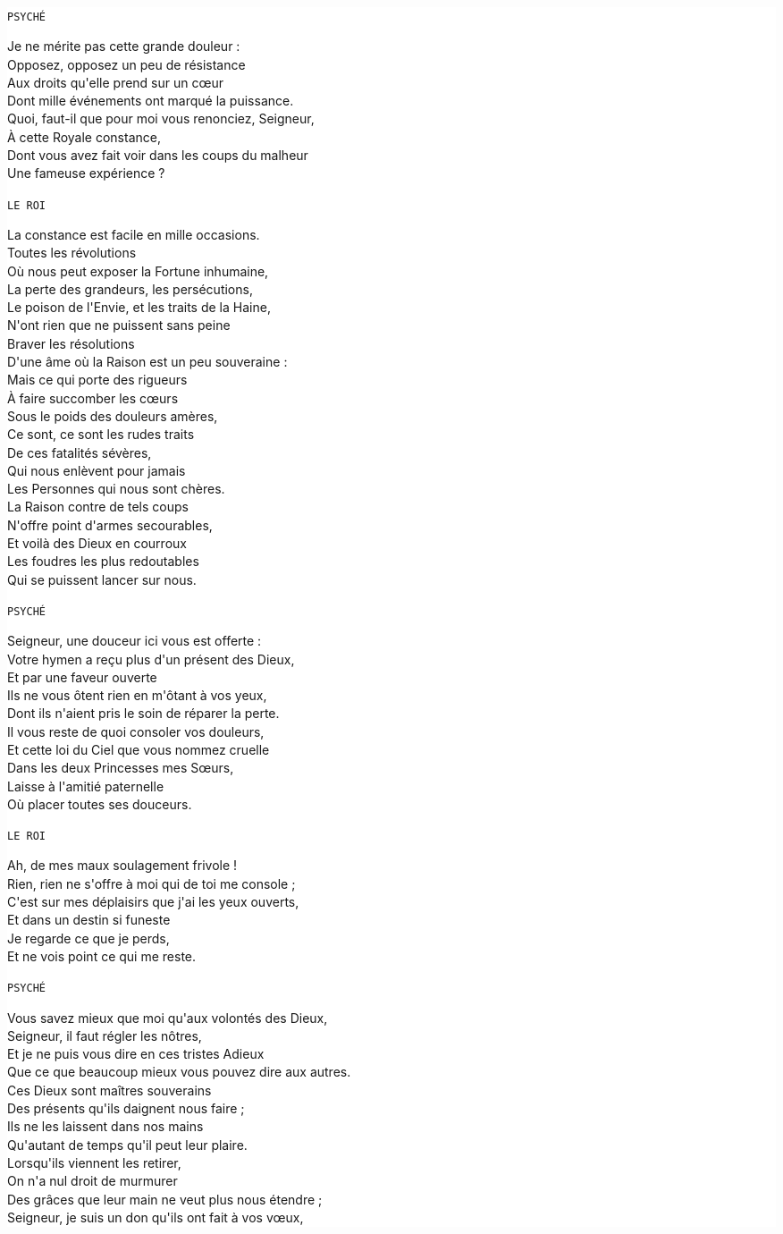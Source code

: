    PSYCHÉ
Je ne mérite pas cette grande douleur :  
Opposez, opposez un peu de résistance  
Aux droits qu'elle prend sur un cœur  
Dont mille événements ont marqué la puissance.  
Quoi, faut-il que pour moi vous renonciez, Seigneur,  
À cette Royale constance,  
Dont vous avez fait voir dans les coups du malheur  
Une fameuse expérience ?  

    LE ROI
La constance est facile en mille occasions.  
Toutes les révolutions  
Où nous peut exposer la Fortune inhumaine,  
La perte des grandeurs, les persécutions,  
Le poison de l'Envie, et les traits de la Haine,  
N'ont rien que ne puissent sans peine  
Braver les résolutions  
D'une âme où la Raison est un peu souveraine :  
Mais ce qui porte des rigueurs  
À faire succomber les cœurs  
Sous le poids des douleurs amères,  
Ce sont, ce sont les rudes traits  
De ces fatalités sévères,  
Qui nous enlèvent pour jamais  
Les Personnes qui nous sont chères.  
La Raison contre de tels coups  
N'offre point d'armes secourables,  
Et voilà des Dieux en courroux  
Les foudres les plus redoutables  
Qui se puissent lancer sur nous.  

    PSYCHÉ
Seigneur, une douceur ici vous est offerte :  
Votre hymen a reçu plus d'un présent des Dieux,  
Et par une faveur ouverte  
Ils ne vous ôtent rien en m'ôtant à vos yeux,  
Dont ils n'aient pris le soin de réparer la perte.  
Il vous reste de quoi consoler vos douleurs,  
Et cette loi du Ciel que vous nommez cruelle  
Dans les deux Princesses mes Sœurs,  
Laisse à l'amitié paternelle  
Où placer toutes ses douceurs.  

    LE ROI
Ah, de mes maux soulagement frivole !  
Rien, rien ne s'offre à moi qui de toi me console ;  
C'est sur mes déplaisirs que j'ai les yeux ouverts,  
Et dans un destin si funeste  
Je regarde ce que je perds,  
Et ne vois point ce qui me reste.  

    PSYCHÉ
Vous savez mieux que moi qu'aux volontés des Dieux,  
Seigneur, il faut régler les nôtres,  
Et je ne puis vous dire en ces tristes Adieux  
Que ce que beaucoup mieux vous pouvez dire aux autres.  
Ces Dieux sont maîtres souverains  
Des présents qu'ils daignent nous faire ;  
Ils ne les laissent dans nos mains  
Qu'autant de temps qu'il peut leur plaire.  
Lorsqu'ils viennent les retirer,  
On n'a nul droit de murmurer  
Des grâces que leur main ne veut plus nous étendre ;  
Seigneur, je suis un don qu'ils ont fait à vos vœux,  